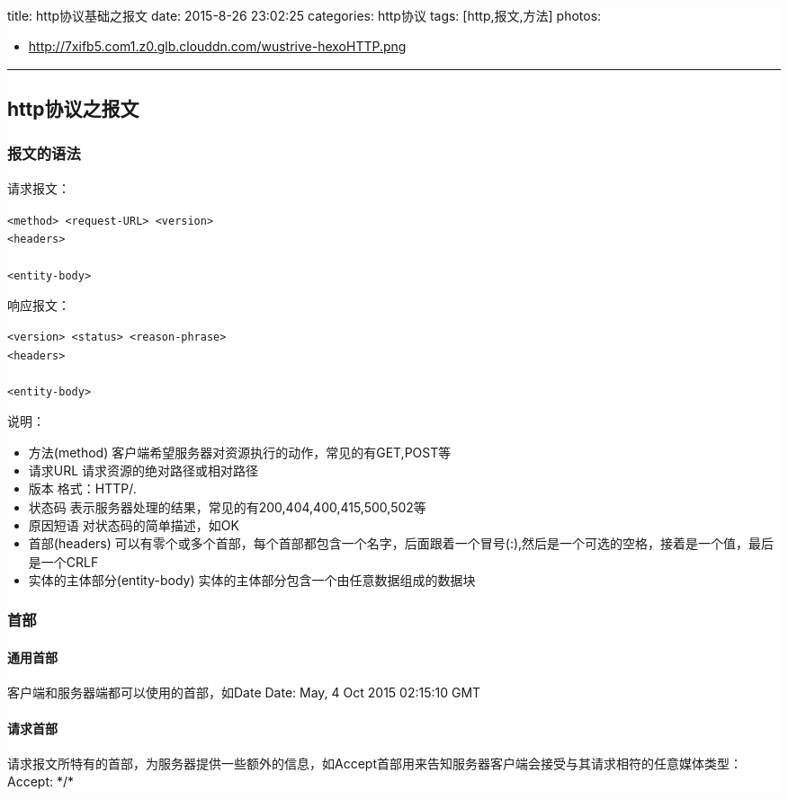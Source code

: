 title: http协议基础之报文
date: 2015-8-26 23:02:25
categories: http协议
tags: [http,报文,方法]
photos:
- http://7xifb5.com1.z0.glb.clouddn.com/wustrive-hexoHTTP.png
---

http协议之报文
---

### 报文的语法

请求报文：
```
<method> <request-URL> <version>
<headers>

<entity-body>
```

响应报文：
```
<version> <status> <reason-phrase>
<headers>

<entity-body>
```

说明：
- 方法(method)
    客户端希望服务器对资源执行的动作，常见的有GET,POST等
- 请求URL
    请求资源的绝对路径或相对路径
- 版本
    格式：HTTP/<major>.<minor>
- 状态码
    表示服务器处理的结果，常见的有200,404,400,415,500,502等
- 原因短语
    对状态码的简单描述，如OK
- 首部(headers)
    可以有零个或多个首部，每个首部都包含一个名字，后面跟着一个冒号(:),然后是一个可选的空格，接着是一个值，最后是一个CRLF
- 实体的主体部分(entity-body)
    实体的主体部分包含一个由任意数据组成的数据块

### 首部

#### 通用首部
客户端和服务器端都可以使用的首部，如Date
Date: May, 4 Oct 2015 02:15:10 GMT

#### 请求首部
请求报文所特有的首部，为服务器提供一些额外的信息，如Accept首部用来告知服务器客户端会接受与其请求相符的任意媒体类型：
Accept: \*/\*
